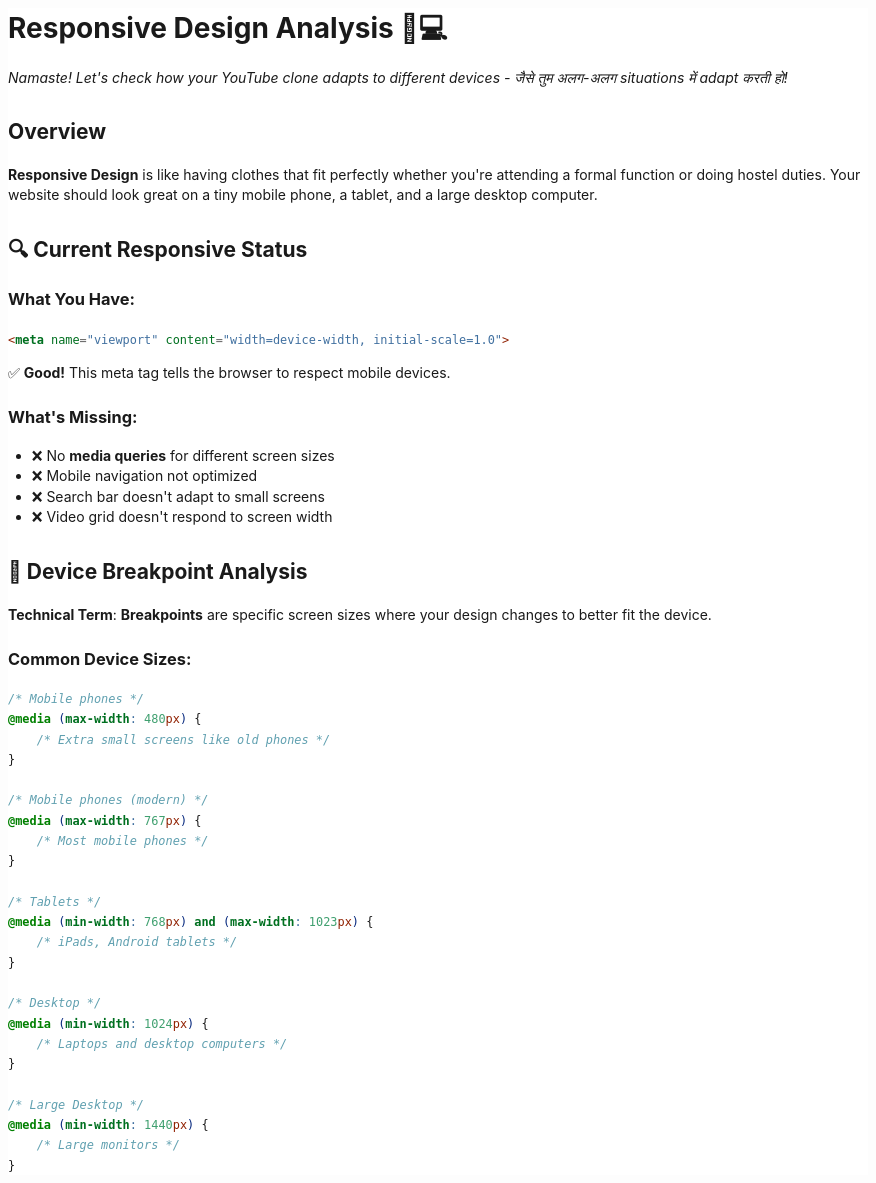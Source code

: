 # Responsive Design Analysis 📱💻

*Namaste! Let's check how your YouTube clone adapts to different devices - जैसे तुम अलग-अलग situations में adapt करती हो!*

## Overview
**Responsive Design** is like having clothes that fit perfectly whether you're attending a formal function or doing hostel duties. Your website should look great on a tiny mobile phone, a tablet, and a large desktop computer.

## 🔍 Current Responsive Status

### What You Have:
```html
<meta name="viewport" content="width=device-width, initial-scale=1.0">
```
✅ **Good!** This meta tag tells the browser to respect mobile devices.

### What's Missing:
- ❌ No **media queries** for different screen sizes
- ❌ Mobile navigation not optimized  
- ❌ Search bar doesn't adapt to small screens
- ❌ Video grid doesn't respond to screen width

## 📱 Device Breakpoint Analysis

**Technical Term**: **Breakpoints** are specific screen sizes where your design changes to better fit the device.

### Common Device Sizes:
```css
/* Mobile phones */
@media (max-width: 480px) {
    /* Extra small screens like old phones */
}

/* Mobile phones (modern) */
@media (max-width: 767px) {
    /* Most mobile phones */
}

/* Tablets */
@media (min-width: 768px) and (max-width: 1023px) {
    /* iPads, Android tablets */
}

/* Desktop */
@media (min-width: 1024px) {
    /* Laptops and desktop computers */
}

/* Large Desktop */
@media (min-width: 1440px) {
    /* Large monitors */
}
```
